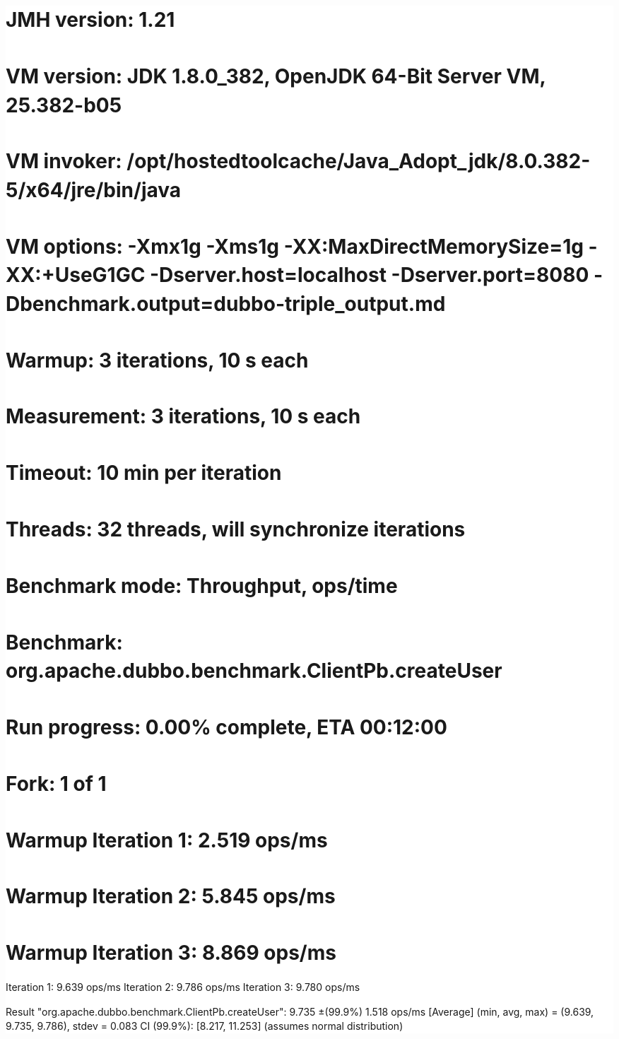 # JMH version: 1.21
# VM version: JDK 1.8.0_382, OpenJDK 64-Bit Server VM, 25.382-b05
# VM invoker: /opt/hostedtoolcache/Java_Adopt_jdk/8.0.382-5/x64/jre/bin/java
# VM options: -Xmx1g -Xms1g -XX:MaxDirectMemorySize=1g -XX:+UseG1GC -Dserver.host=localhost -Dserver.port=8080 -Dbenchmark.output=dubbo-triple_output.md
# Warmup: 3 iterations, 10 s each
# Measurement: 3 iterations, 10 s each
# Timeout: 10 min per iteration
# Threads: 32 threads, will synchronize iterations
# Benchmark mode: Throughput, ops/time
# Benchmark: org.apache.dubbo.benchmark.ClientPb.createUser

# Run progress: 0.00% complete, ETA 00:12:00
# Fork: 1 of 1
# Warmup Iteration   1: 2.519 ops/ms
# Warmup Iteration   2: 5.845 ops/ms
# Warmup Iteration   3: 8.869 ops/ms
Iteration   1: 9.639 ops/ms
Iteration   2: 9.786 ops/ms
Iteration   3: 9.780 ops/ms


Result "org.apache.dubbo.benchmark.ClientPb.createUser":
  9.735 ±(99.9%) 1.518 ops/ms [Average]
  (min, avg, max) = (9.639, 9.735, 9.786), stdev = 0.083
  CI (99.9%): [8.217, 11.253] (assumes normal distribution)

